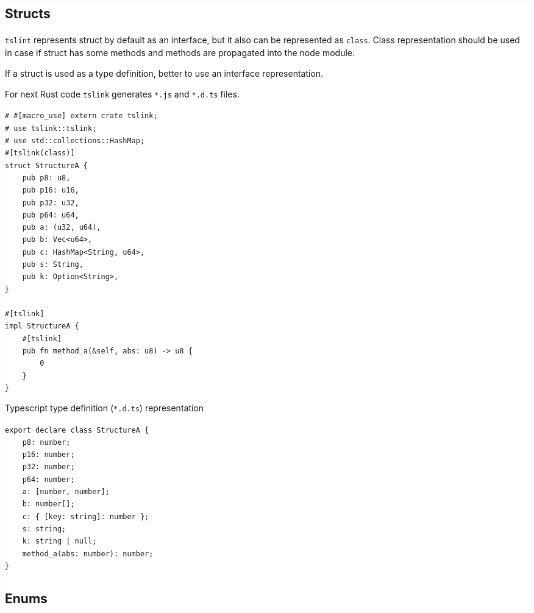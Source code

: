 ## Structs

`tslint` represents struct by default as an interface, but it also can be represented as `class`. Class representation should be used in case if struct has some methods and methods are propagated into the node module.

If a struct is used as a type definition, better to use an interface representation.

For next Rust code `tslink` generates `*.js` and `*.d.ts` files.

```
# #[macro_use] extern crate tslink;
# use tslink::tslink;
# use std::collections::HashMap;
#[tslink(class)]
struct StructureA {
    pub p8: u8,
    pub p16: u16,
    pub p32: u32,
    pub p64: u64,
    pub a: (u32, u64),
    pub b: Vec<u64>,
    pub c: HashMap<String, u64>,
    pub s: String,
    pub k: Option<String>,
}

#[tslink]
impl StructureA {
    #[tslink]
    pub fn method_a(&self, abs: u8) -> u8 {
        0
    }
}
```

Typescript type definition (`*.d.ts`) representation

```ignore
export declare class StructureA {
    p8: number;
    p16: number;
    p32: number;
    p64: number;
    a: [number, number];
    b: number[];
    c: { [key: string]: number };
    s: string;
    k: string | null;
    method_a(abs: number): number;
}
```

## Enums
